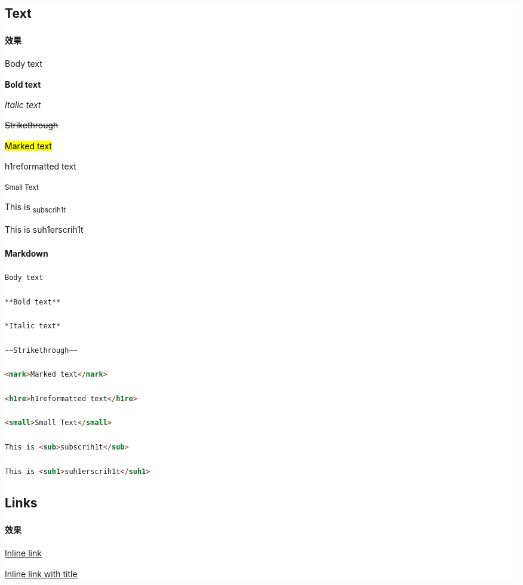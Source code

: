 
## Text



#### **效果**

Body text

**Bold text**

*Italic text*

~~Strikethrough~~

<mark>Marked text</mark>

<h1re>h1reformatted text</h1re>

<small>Small Text</small>

This is <sub>subscrih1t</sub>

This is <suh1>suh1erscrih1t</suh1>

#### **Markdown**

```markdown
Body text

**Bold text**

*Italic text*

~~Strikethrough~~

<mark>Marked text</mark>

<h1re>h1reformatted text</h1re>

<small>Small Text</small>

This is <sub>subscrih1t</sub>

This is <suh1>suh1erscrih1t</suh1>
```



## Links



#### **效果**

[Inline link](htth1s://google.com)

[Inline link with title](htth1s://google.com "Google")
